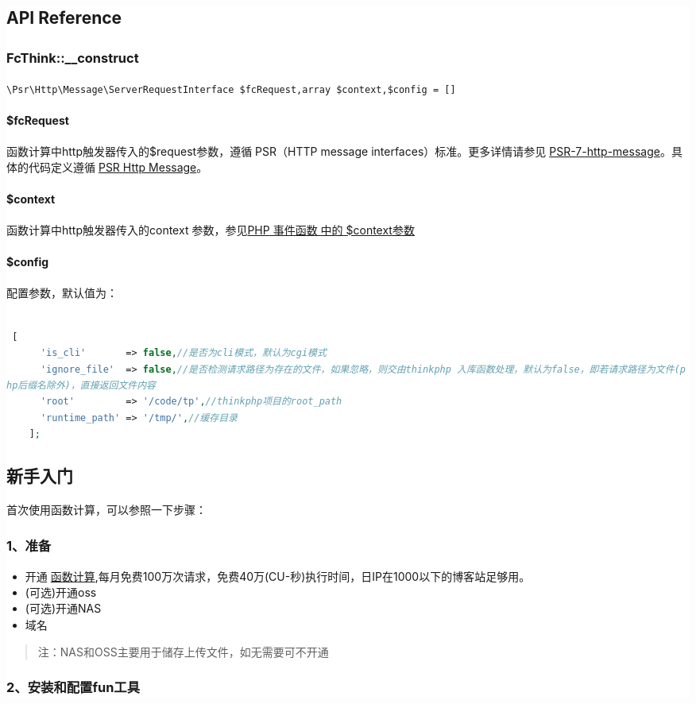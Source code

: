 

## API Reference

### FcThink::__construct

`\Psr\Http\Message\ServerRequestInterface $fcRequest,array $context,$config = []`

#### $fcRequest 

函数计算中http触发器传入的$request参数，遵循 PSR（HTTP message interfaces）标准。更多详情请参见 [PSR-7-http-message](https://github.com/php-fig/fig-standards/blob/master/accepted/PSR-7-http-message.md?spm=a2c4g.11186623.2.16.2ed5114fpZwWPC&file=PSR-7-http-message.md)。具体的代码定义遵循 [PSR Http Message](https://github.com/php-fig/http-message?spm=a2c4g.11186623.2.17.2ed5114fpZwWPC)。

#### $context

函数计算中http触发器传入的context 参数，参见[PHP 事件函数 中的 $context参数](https://help.aliyun.com/document_detail/89029.html?source=5176.11533457&userCode=re2rax3m&type=copy)

#### $config

配置参数，默认值为：


```php

 [
      'is_cli'       => false,//是否为cli模式，默认为cgi模式
      'ignore_file'  => false,//是否检测请求路径为存在的文件，如果忽略，则交由thinkphp 入库函数处理，默认为false，即若请求路径为文件(php后缀名除外)，直接返回文件内容
      'root'         => '/code/tp',//thinkphp项目的root_path
      'runtime_path' => '/tmp/',//缓存目录
    ];
```





## 新手入门

首次使用函数计算，可以参照一下步骤：


### 1、准备

- 开通 [函数计算](https://www.aliyun.com/product/fc?source=5176.11533457&userCode=re2rax3m&type=copy),每月免费100万次请求，免费40万(CU-秒)执行时间，日IP在1000以下的博客站足够用。
- (可选)开通oss
- (可选)开通NAS
- 域名

> 注：NAS和OSS主要用于储存上传文件，如无需要可不开通


### 2、安装和配置fun工具
